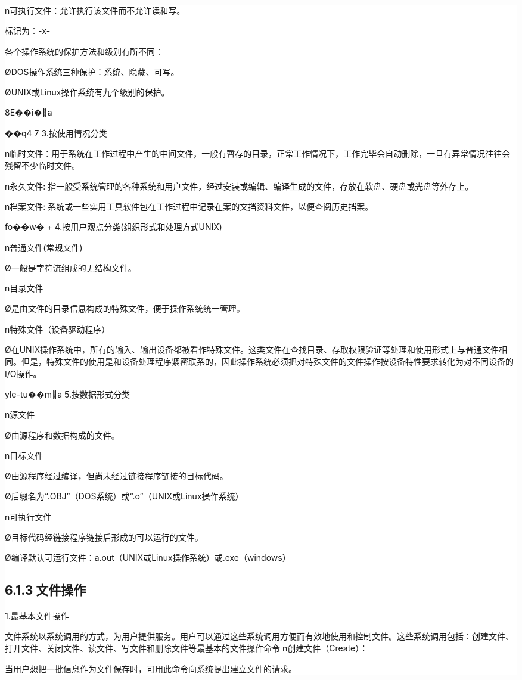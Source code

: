 n可执行文件：允许执行该文件而不允许读和写。

 标记为：-x-

各个操作系统的保护方法和级别有所不同：

ØDOS操作系统三种保护：系统、隐藏、可写。

ØUNIX或Linux操作系统有九个级别的保护。

 8E��i�a

 ��q4 7
3.按使用情况分类

n临时文件：用于系统在工作过程中产生的中间文件，一般有暂存的目录，正常工作情况下，工作完毕会自动删除，一旦有异常情况往往会残留不少临时文件。

n永久文件: 指一般受系统管理的各种系统和用户文件，经过安装或编辑、编译生成的文件，存放在软盘、硬盘或光盘等外存上。

n档案文件: 系统或一些实用工具软件包在工作过程中记录在案的文挡资料文件，以便查阅历史挡案。

 fo��w� +
4.按用户观点分类(组织形式和处理方式UNIX)

n普通文件(常规文件)

Ø一般是字符流组成的无结构文件。

n目录文件

Ø是由文件的目录信息构成的特殊文件，便于操作系统统一管理。

n特殊文件（设备驱动程序）

Ø在UNIX操作系统中，所有的输入、输出设备都被看作特殊文件。这类文件在查找目录、存取权限验证等处理和使用形式上与普通文件相同。但是，特殊文件的使用是和设备处理程序紧密联系的，因此操作系统必须把对特殊文件的文件操作按设备特性要求转化为对不同设备的I/O操作。

 yle-tu��ma
5.按数据形式分类

n源文件

Ø由源程序和数据构成的文件。

n目标文件

Ø由源程序经过编译，但尚未经过链接程序链接的目标代码。

Ø后缀名为“.OBJ”（DOS系统）或“.o”（UNIX或Linux操作系统）

n可执行文件

Ø目标代码经链接程序链接后形成的可以运行的文件。

Ø编译默认可运行文件：a.out（UNIX或Linux操作系统）或.exe（windows）

## 6.1.3 文件操作
1.最基本文件操作

文件系统以系统调用的方式，为用户提供服务。用户可以通过这些系统调用方便而有效地使用和控制文件。这些系统调用包括：创建文件、打开文件、关闭文件、读文件、写文件和删除文件等最基本的文件操作命令 
n创建文件（Create）：

 当用户想把一批信息作为文件保存时，可用此命令向系统提出建立文件的请求。
